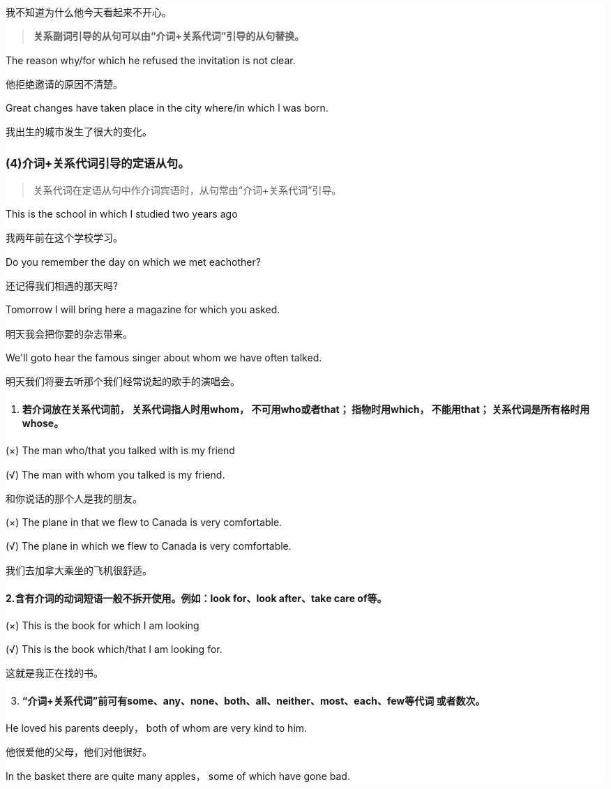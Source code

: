   我不知道为什么他今天看起来不开心。  

>   **关系副词引导的从句可以由“介词+关系代词”引导的从句替换。** 

 The reason why/for which he refused the  invitation is not clear.  

他拒绝邀请的原因不清楚。

  Great changes have taken place in the city  where/in which l was born.  

  我出生的城市发生了很大的变化。  

###   (4)介词+关系代词引导的定语从句。  

>   关系代词在定语从句中作介词宾语时，从句常由“介词+关系代词”引导。  

This is the school in which I studied two years ago  

我两年前在这个学校学习。  

  Do you remember the day on which we met eachother?  

还记得我们相遇的那天吗?  

  Tomorrow I will bring here a magazine  for which you asked.  

明天我会把你要的杂志带来。  

  We'll goto hear the famous singer about  whom we have often talked. 

 明天我们将要去听那个我们经常说起的歌手的演唱会。  

1) #### 若介词放在关系代词前， 关系代词指人时用whom， 不可用who或者that； 指物时用which， 不能用that； 关系代词是所有格时用whose。  

  (×) The man  who/that you talked with is my friend 

  (√) The man with whom you talked is my friend.  

  和你说话的那个人是我的朋友。  



  (×) The plane in  that we flew to Canada is very comfortable.

  (√) The plane in  which we flew to Canada is very comfortable. 

   我们去加拿大乘坐的飞机很舒适。  

####   2.含有介词的动词短语一般不拆开使用。例如：look for、look after、take care of等。  

  (×) This is the book for which I am looking  

(√) This is the  book which/that I am looking for.  

这就是我正在找的书。  

3. #### “介词+关系代词”前可有some、any、none、both、all、neither、most、each、few等代词  或者数次。  

  He loved his parents deeply， both of whom  are very kind to him.  

  他很爱他的父母，他们对他很好。  

  In the basket there are quite many apples， some of  which have gone bad.  
